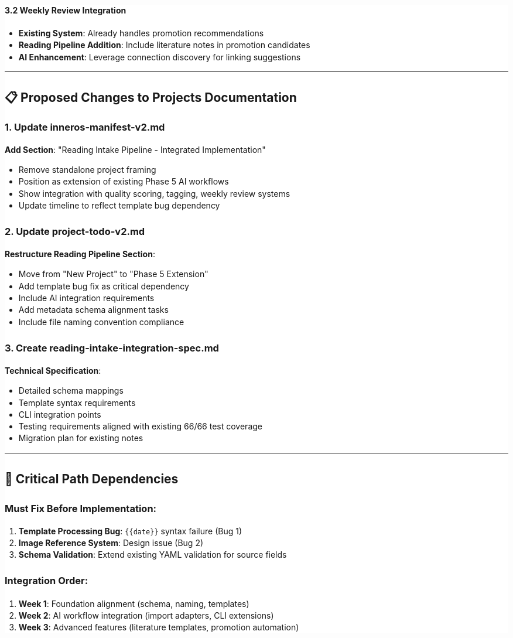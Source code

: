 ```yaml
```

#### **3.2 Weekly Review Integration**
- **Existing System**: Already handles promotion recommendations
- **Reading Pipeline Addition**: Include literature notes in promotion candidates
- **AI Enhancement**: Leverage connection discovery for linking suggestions

---

## 📋 Proposed Changes to Projects Documentation

### **1. Update inneros-manifest-v2.md**

**Add Section**: "Reading Intake Pipeline - Integrated Implementation"
- Remove standalone project framing
- Position as extension of existing Phase 5 AI workflows
- Show integration with quality scoring, tagging, weekly review systems
- Update timeline to reflect template bug dependency

### **2. Update project-todo-v2.md**

**Restructure Reading Pipeline Section**:
- Move from "New Project" to "Phase 5 Extension"
- Add template bug fix as critical dependency
- Include AI integration requirements
- Add metadata schema alignment tasks
- Include file naming convention compliance

### **3. Create reading-intake-integration-spec.md**

**Technical Specification**: 
- Detailed schema mappings
- Template syntax requirements
- CLI integration points
- Testing requirements aligned with existing 66/66 test coverage
- Migration plan for existing notes

---

## 🎯 Critical Path Dependencies

### **Must Fix Before Implementation**:
1. **Template Processing Bug**: `{{date}}` syntax failure (Bug 1)
2. **Image Reference System**: Design issue (Bug 2) 
3. **Schema Validation**: Extend existing YAML validation for source fields

### **Integration Order**:
1. **Week 1**: Foundation alignment (schema, naming, templates)
2. **Week 2**: AI workflow integration (import adapters, CLI extensions)  
3. **Week 3**: Advanced features (literature templates, promotion automation)
